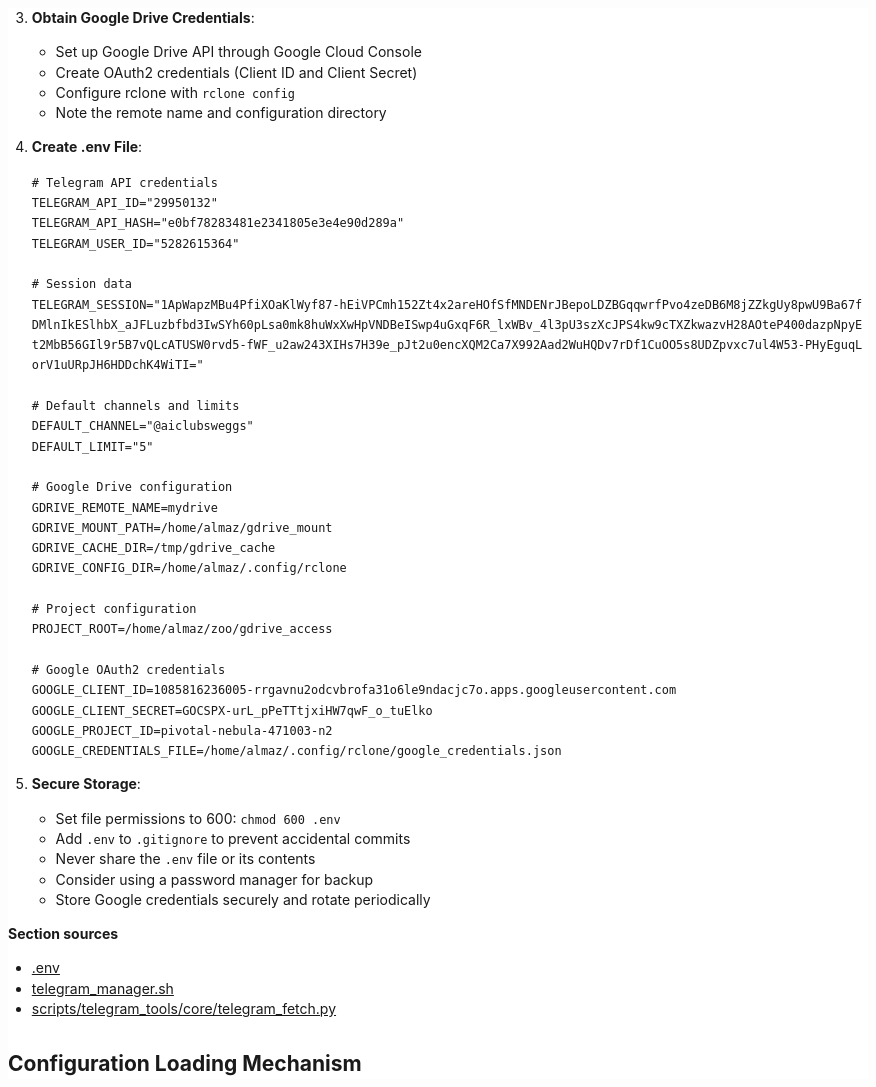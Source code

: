 3. **Obtain Google Drive Credentials**:
   - Set up Google Drive API through Google Cloud Console
   - Create OAuth2 credentials (Client ID and Client Secret)
   - Configure rclone with `rclone config`
   - Note the remote name and configuration directory

4. **Create .env File**:
   ```
   # Telegram API credentials
   TELEGRAM_API_ID="29950132"
   TELEGRAM_API_HASH="e0bf78283481e2341805e3e4e90d289a"
   TELEGRAM_USER_ID="5282615364"
   
   # Session data
   TELEGRAM_SESSION="1ApWapzMBu4PfiXOaKlWyf87-hEiVPCmh152Zt4x2areHOfSfMNDENrJBepoLDZBGqqwrfPvo4zeDB6M8jZZkgUy8pwU9Ba67fDMlnIkESlhbX_aJFLuzbfbd3IwSYh60pLsa0mk8huWxXwHpVNDBeISwp4uGxqF6R_lxWBv_4l3pU3szXcJPS4kw9cTXZkwazvH28AOteP400dazpNpyEt2MbB56GIl9r5B7vQLcATUSW0rvd5-fWF_u2aw243XIHs7H39e_pJt2u0encXQM2Ca7X992Aad2WuHQDv7rDf1CuOO5s8UDZpvxc7ul4W53-PHyEguqLorV1uURpJH6HDDchK4WiTI="
   
   # Default channels and limits
   DEFAULT_CHANNEL="@aiclubsweggs"
   DEFAULT_LIMIT="5"
   
   # Google Drive configuration
   GDRIVE_REMOTE_NAME=mydrive
   GDRIVE_MOUNT_PATH=/home/almaz/gdrive_mount
   GDRIVE_CACHE_DIR=/tmp/gdrive_cache
   GDRIVE_CONFIG_DIR=/home/almaz/.config/rclone
   
   # Project configuration
   PROJECT_ROOT=/home/almaz/zoo/gdrive_access
   
   # Google OAuth2 credentials
   GOOGLE_CLIENT_ID=1085816236005-rrgavnu2odcvbrofa31o6le9ndacjc7o.apps.googleusercontent.com
   GOOGLE_CLIENT_SECRET=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
   GOOGLE_PROJECT_ID=pivotal-nebula-471003-n2
   GOOGLE_CREDENTIALS_FILE=/home/almaz/.config/rclone/google_credentials.json
   ```

5. **Secure Storage**:
   - Set file permissions to 600: `chmod 600 .env`
   - Add `.env` to `.gitignore` to prevent accidental commits
   - Never share the `.env` file or its contents
   - Consider using a password manager for backup
   - Store Google credentials securely and rotate periodically

**Section sources**
- [.env](file://.env)
- [telegram_manager.sh](file://telegram_manager.sh#L65-L66)
- [scripts/telegram_tools/core/telegram_fetch.py](file://scripts/telegram_tools/core/telegram_fetch.py#L30-L40)

## Configuration Loading Mechanism
